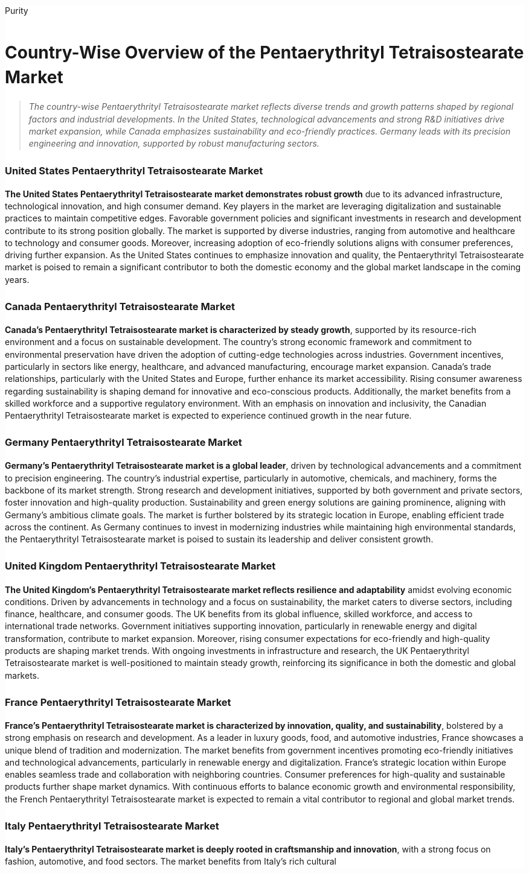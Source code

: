 Purity</li></ul><h1><span class="">Country-Wise Overview of the Pentaerythrityl Tetraisostearate Market<br /></span></h1><blockquote><p><em><span class="">The country-wise Pentaerythrityl Tetraisostearate market reflects diverse trends and growth patterns shaped by regional factors and industrial developments. In the United States, technological advancements and strong R&amp;D initiatives drive market expansion, while Canada emphasizes sustainability and eco-friendly practices. Germany leads with its precision engineering and innovation, supported by robust manufacturing sectors.</span></em></p></blockquote><h3><strong>United States Pentaerythrityl Tetraisostearate Market</strong></h3><p><strong>The United States Pentaerythrityl Tetraisostearate market demonstrates robust growth</strong> due to its advanced infrastructure, technological innovation, and high consumer demand. Key players in the market are leveraging digitalization and sustainable practices to maintain competitive edges. Favorable government policies and significant investments in research and development contribute to its strong position globally. The market is supported by diverse industries, ranging from automotive and healthcare to technology and consumer goods. Moreover, increasing adoption of eco-friendly solutions aligns with consumer preferences, driving further expansion. As the United States continues to emphasize innovation and quality, the Pentaerythrityl Tetraisostearate market is poised to remain a significant contributor to both the domestic economy and the global market landscape in the coming years.</p><h3><strong>Canada Pentaerythrityl Tetraisostearate Market</strong></h3><p><strong>Canada&rsquo;s Pentaerythrityl Tetraisostearate market is characterized by steady growth</strong>, supported by its resource-rich environment and a focus on sustainable development. The country&rsquo;s strong economic framework and commitment to environmental preservation have driven the adoption of cutting-edge technologies across industries. Government incentives, particularly in sectors like energy, healthcare, and advanced manufacturing, encourage market expansion. Canada&rsquo;s trade relationships, particularly with the United States and Europe, further enhance its market accessibility. Rising consumer awareness regarding sustainability is shaping demand for innovative and eco-conscious products. Additionally, the market benefits from a skilled workforce and a supportive regulatory environment. With an emphasis on innovation and inclusivity, the Canadian Pentaerythrityl Tetraisostearate market is expected to experience continued growth in the near future.</p><h3><strong>Germany Pentaerythrityl Tetraisostearate Market</strong></h3><p><strong>Germany&rsquo;s Pentaerythrityl Tetraisostearate market is a global leader</strong>, driven by technological advancements and a commitment to precision engineering. The country&rsquo;s industrial expertise, particularly in automotive, chemicals, and machinery, forms the backbone of its market strength. Strong research and development initiatives, supported by both government and private sectors, foster innovation and high-quality production. Sustainability and green energy solutions are gaining prominence, aligning with Germany&rsquo;s ambitious climate goals. The market is further bolstered by its strategic location in Europe, enabling efficient trade across the continent. As Germany continues to invest in modernizing industries while maintaining high environmental standards, the Pentaerythrityl Tetraisostearate market is poised to sustain its leadership and deliver consistent growth.</p><h3><strong>United Kingdom Pentaerythrityl Tetraisostearate Market</strong></h3><p><strong>The United Kingdom&rsquo;s Pentaerythrityl Tetraisostearate market reflects resilience and adaptability</strong> amidst evolving economic conditions. Driven by advancements in technology and a focus on sustainability, the market caters to diverse sectors, including finance, healthcare, and consumer goods. The UK benefits from its global influence, skilled workforce, and access to international trade networks. Government initiatives supporting innovation, particularly in renewable energy and digital transformation, contribute to market expansion. Moreover, rising consumer expectations for eco-friendly and high-quality products are shaping market trends. With ongoing investments in infrastructure and research, the UK Pentaerythrityl Tetraisostearate market is well-positioned to maintain steady growth, reinforcing its significance in both the domestic and global markets.</p><h3><strong>France Pentaerythrityl Tetraisostearate Market</strong></h3><p><strong>France&rsquo;s Pentaerythrityl Tetraisostearate market is characterized by innovation, quality, and sustainability</strong>, bolstered by a strong emphasis on research and development. As a leader in luxury goods, food, and automotive industries, France showcases a unique blend of tradition and modernization. The market benefits from government incentives promoting eco-friendly initiatives and technological advancements, particularly in renewable energy and digitalization. France&rsquo;s strategic location within Europe enables seamless trade and collaboration with neighboring countries. Consumer preferences for high-quality and sustainable products further shape market dynamics. With continuous efforts to balance economic growth and environmental responsibility, the French Pentaerythrityl Tetraisostearate market is expected to remain a vital contributor to regional and global market trends.</p><h3><strong>Italy Pentaerythrityl Tetraisostearate Market</strong></h3><p><strong>Italy&rsquo;s Pentaerythrityl Tetraisostearate market is deeply rooted in craftsmanship and innovation</strong>, with a strong focus on fashion, automotive, and food sectors. The market benefits from Italy&rsquo;s rich cultural